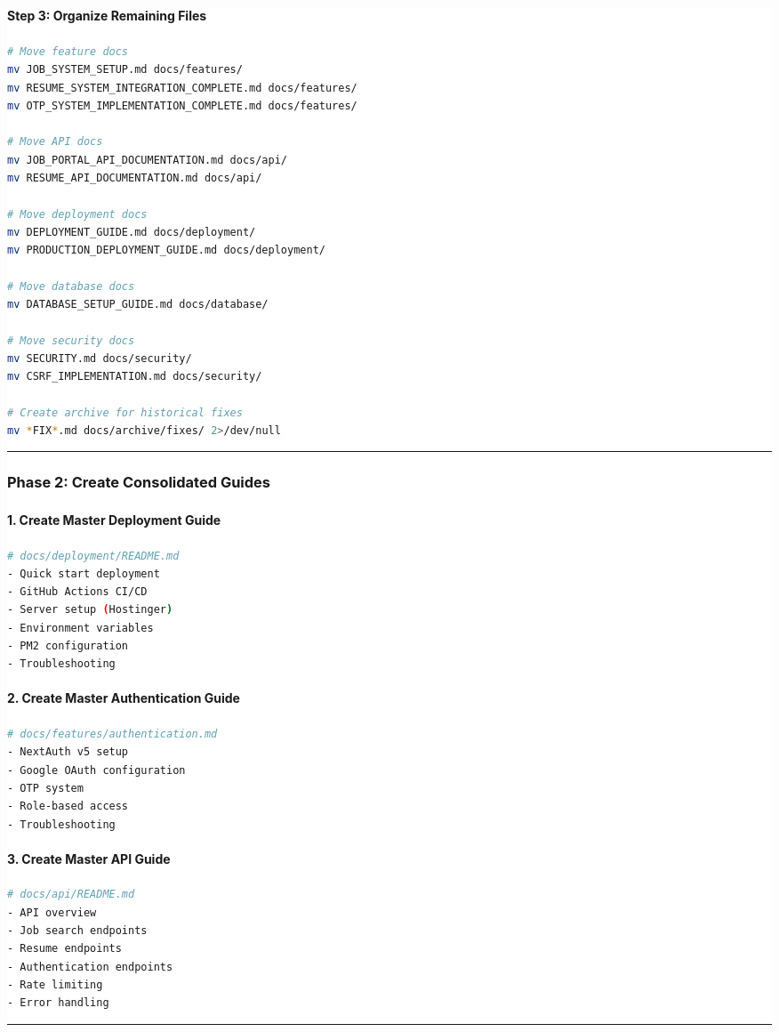 #### **Step 3: Organize Remaining Files**
```bash
# Move feature docs
mv JOB_SYSTEM_SETUP.md docs/features/
mv RESUME_SYSTEM_INTEGRATION_COMPLETE.md docs/features/
mv OTP_SYSTEM_IMPLEMENTATION_COMPLETE.md docs/features/

# Move API docs
mv JOB_PORTAL_API_DOCUMENTATION.md docs/api/
mv RESUME_API_DOCUMENTATION.md docs/api/

# Move deployment docs
mv DEPLOYMENT_GUIDE.md docs/deployment/
mv PRODUCTION_DEPLOYMENT_GUIDE.md docs/deployment/

# Move database docs
mv DATABASE_SETUP_GUIDE.md docs/database/

# Move security docs
mv SECURITY.md docs/security/
mv CSRF_IMPLEMENTATION.md docs/security/

# Create archive for historical fixes
mv *FIX*.md docs/archive/fixes/ 2>/dev/null
```

---

### **Phase 2: Create Consolidated Guides**

#### **1. Create Master Deployment Guide**
```bash
# docs/deployment/README.md
- Quick start deployment
- GitHub Actions CI/CD
- Server setup (Hostinger)
- Environment variables
- PM2 configuration
- Troubleshooting
```

#### **2. Create Master Authentication Guide**
```bash
# docs/features/authentication.md
- NextAuth v5 setup
- Google OAuth configuration
- OTP system
- Role-based access
- Troubleshooting
```

#### **3. Create Master API Guide**
```bash
# docs/api/README.md
- API overview
- Job search endpoints
- Resume endpoints
- Authentication endpoints
- Rate limiting
- Error handling
```

---